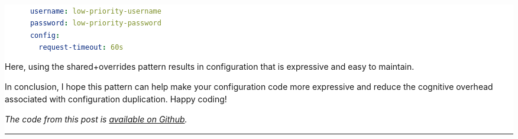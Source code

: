 ```yaml
      username: low-priority-username
      password: low-priority-password
      config:
        request-timeout: 60s
```

Here, using the shared+overrides pattern results in configuration that is expressive and easy to maintain.

In conclusion, I hope this pattern can help make your configuration code more expressive and reduce the cognitive overhead associated with
configuration duplication. Happy coding!

_The code from this post is [available on Github](https://github.com/LeMikaelF/config-props-merging-demo/blob/main/src/test/java/com/mikaelfrancoeur/springpropertymerging/MergingTest.java)._

---

[^1]: Spring Boot first searches for the `@ConfigurationProperties` annotation on the factory method (the `@Bean` method), then on the type, and finally on the superclasses and interfaces. This allows factory methods to override type annotations, and subclasses to override superclasses/interfaces. See [`ConfigurationPropertiesBean::findAnnotation`](https://github.com/spring-projects/spring-boot/blob/main/spring-boot-project/spring-boot/src/main/java/org/springframework/boot/context/properties/ConfigurationPropertiesBean.java#L256).
